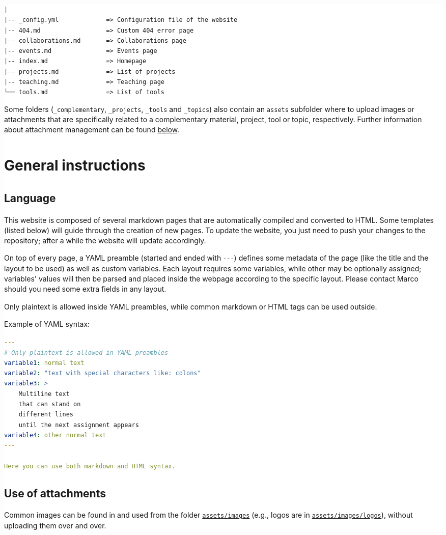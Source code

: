 ```
|
|-- _config.yml             => Configuration file of the website
|-- 404.md                  => Custom 404 error page
|-- collaborations.md       => Collaborations page
|-- events.md               => Events page
|-- index.md                => Homepage
|-- projects.md             => List of projects
|-- teaching.md             => Teaching page
└── tools.md                => List of tools
```

Some folders (`_complementary`, `_projects`, `_tools` and `_topics`) also contain an `assets` subfolder where to upload images or attachments that are specifically related to a complementary material, project, tool or topic, respectively. Further information about attachment management can be found [below](#use-of-attachments).

# General instructions
## Language
This website is composed of several markdown pages that are automatically compiled and converted to HTML. Some templates (listed below) will guide through the creation of new pages. To update the website, you just need to push your changes to the repository; after a while the website will update accordingly.

On top of every page, a YAML preamble (started and ended with `---`) defines some metadata of the page (like the title and the layout to be used) as well as custom variables. Each layout requires some variables, while other may be optionally assigned; variables' values will then be parsed and placed inside the webpage according to the specific layout. Please contact Marco should you need some extra fields in any layout.

Only plaintext is allowed inside YAML preambles, while common markdown or HTML tags can be used outside.

Example of YAML syntax:
```yaml
---
# Only plaintext is allowed in YAML preambles
variable1: normal text
variable2: "text with special characters like: colons"
variable3: >
    Multiline text
    that can stand on
    different lines
    until the next assignment appears
variable4: other normal text
---

Here you can use both markdown and HTML syntax.
```

## Use of attachments
Common images can be found in and used from the folder [`assets/images`](assets/images) (e.g., logos are in [`assets/images/logos`](assets/images/logos)), without uploading them over and over.
